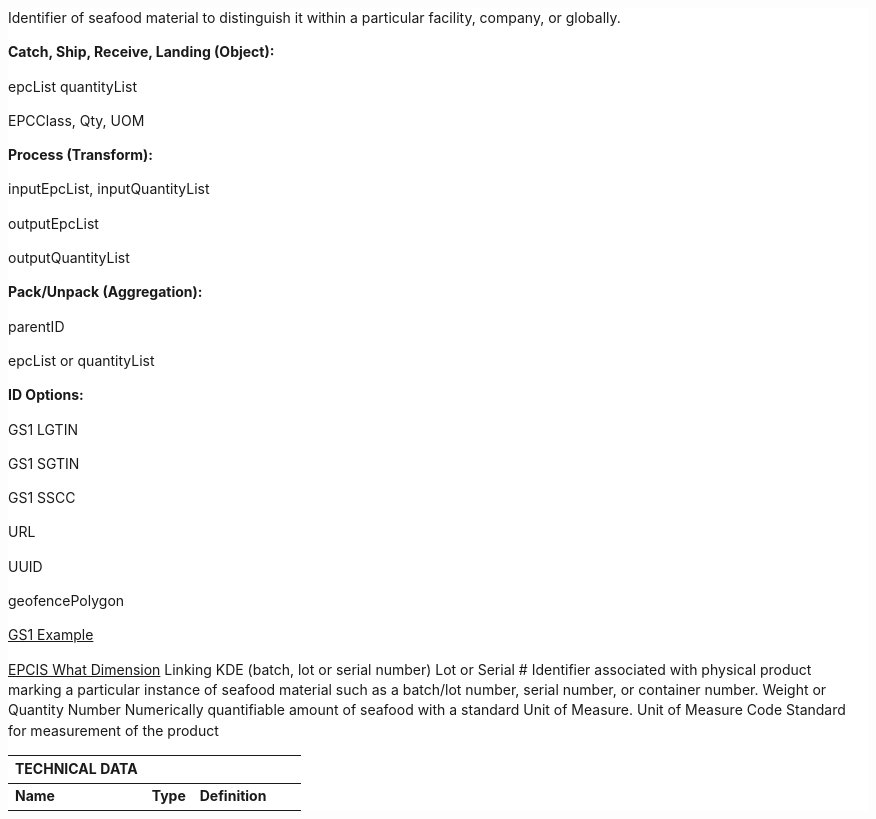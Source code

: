 <td>Identifier of seafood material to distinguish it within a particular facility, company, or globally.</td>
<td><p><strong>Catch, Ship, Receive, Landing (Object):</strong></p>
<p>epcList quantityList</p>
<p>EPCClass, Qty, UOM</p>
<p><strong>Process (Transform):</strong></p>
<p>inputEpcList, inputQuantityList</p>
<p>outputEpcList</p>
<p>outputQuantityList</p>
<p><strong>Pack/Unpack (Aggregation):</strong></p>
<p>parentID</p>
<p>epcList or quantityList</p>
<p><strong>ID Options:</strong></p>
<p>GS1 LGTIN</p>
<p>GS1 SGTIN</p>
<p>GS1 SSCC</p>
<p>URL</p>
<p>UUID</p>
<p>geofencePolygon</p>
<p><a href="https://www.gs1.org/sites/default/files/docs/epc/EPCIS_for_Rail_MRO.pdf#page=25">GS1 Example</a></p></td>
<td><a href="https://www.gs1.org/sites/default/files/docs/epc/EPCIS-Standard-1.2-r-2016-09-29.pdf#page=32">EPCIS What Dimension</a></td>
</tr>
<tr class="odd">
<td>Linking KDE (batch, lot or serial number)</td>
<td>Lot or Serial #</td>
<td>Identifier associated with physical product marking a particular instance of seafood material such as a batch/lot number, serial number, or container number.</td>
<td></td>
<td></td>
</tr>
<tr class="even">
<td>Weight or Quantity</td>
<td>Number</td>
<td>Numerically quantifiable amount of seafood with a standard Unit of Measure.</td>
<td></td>
<td></td>
</tr>
<tr class="odd">
<td>Unit of Measure</td>
<td>Code</td>
<td>Standard for measurement of the product</td>
<td></td>
<td></td>
</tr>
</tbody>
</table>

<table>
<thead>
<tr class="header">
<th><strong>TECHNICAL DATA</strong></th>
<th></th>
<th></th>
<th></th>
<th></th>
</tr>
</thead>
<tbody>
<tr class="odd">
<td><strong>Name</strong></td>
<td><strong>Type</strong></td>
<td><strong>Definition</strong></td>